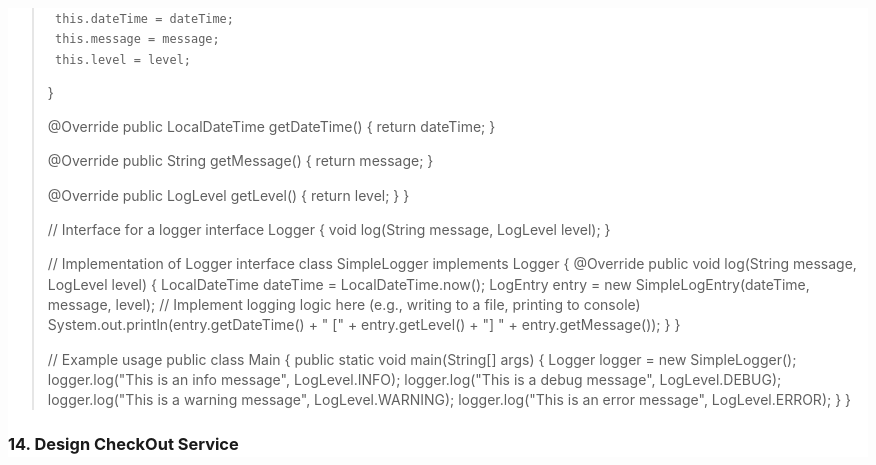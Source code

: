 >      this.dateTime = dateTime;
>      this.message = message;
>      this.level = level;
>  }
> 
>  @Override
>  public LocalDateTime getDateTime() {
>      return dateTime;
>  }
> 
>  @Override
>  public String getMessage() {
>      return message;
>  }
> 
>  @Override
>  public LogLevel getLevel() {
>      return level;
>  }
> }
> 
> // Interface for a logger
> interface Logger {
>  void log(String message, LogLevel level);
> }
> 
> // Implementation of Logger interface
> class SimpleLogger implements Logger {
>  @Override
>  public void log(String message, LogLevel level) {
>      LocalDateTime dateTime = LocalDateTime.now();
>      LogEntry entry = new SimpleLogEntry(dateTime, message, level);
>      // Implement logging logic here (e.g., writing to a file, printing to console)
>      System.out.println(entry.getDateTime() + " [" + entry.getLevel() + "] " + entry.getMessage());
>  }
> }
> 
> // Example usage
> public class Main {
>  public static void main(String[] args) {
>      Logger logger = new SimpleLogger();
>      logger.log("This is an info message", LogLevel.INFO);
>      logger.log("This is a debug message", LogLevel.DEBUG);
>      logger.log("This is a warning message", LogLevel.WARNING);
>      logger.log("This is an error message", LogLevel.ERROR);
>  }
> }
> ```

### 14. Design CheckOut Service
